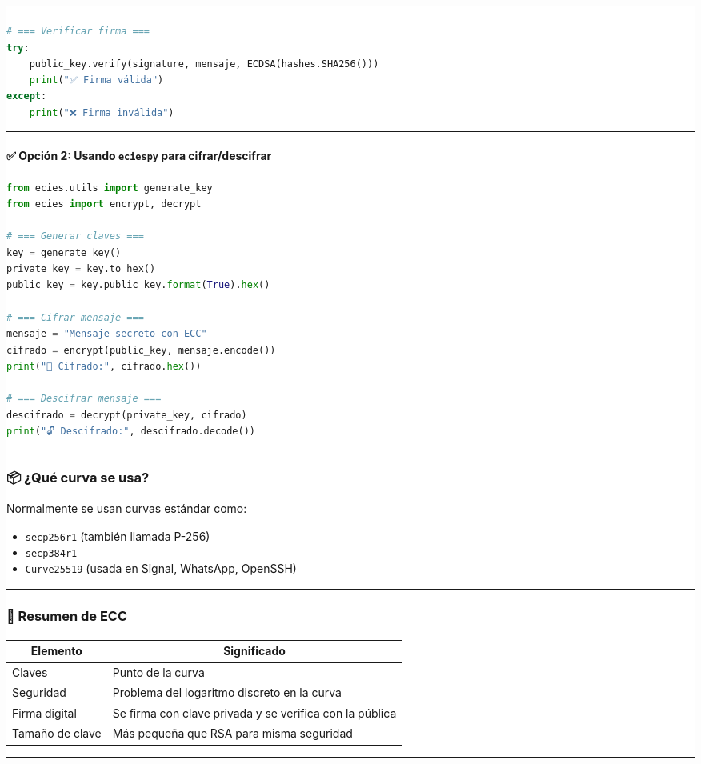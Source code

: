 ```python

# === Verificar firma ===
try:
    public_key.verify(signature, mensaje, ECDSA(hashes.SHA256()))
    print("✅ Firma válida")
except:
    print("❌ Firma inválida")
```

---

#### ✅ Opción 2: Usando `eciespy` para cifrar/descifrar

```python
from ecies.utils import generate_key
from ecies import encrypt, decrypt

# === Generar claves ===
key = generate_key()
private_key = key.to_hex()
public_key = key.public_key.format(True).hex()

# === Cifrar mensaje ===
mensaje = "Mensaje secreto con ECC"
cifrado = encrypt(public_key, mensaje.encode())
print("🔐 Cifrado:", cifrado.hex())

# === Descifrar mensaje ===
descifrado = decrypt(private_key, cifrado)
print("🔓 Descifrado:", descifrado.decode())
```

---

### 📦 ¿Qué curva se usa?

Normalmente se usan curvas estándar como:

- `secp256r1` (también llamada P-256)
- `secp384r1`
- `Curve25519` (usada en Signal, WhatsApp, OpenSSH)

---

### 🧩 Resumen de ECC

| Elemento        | Significado                                             |
| --------------- | ------------------------------------------------------- |
| Claves          | Punto de la curva                                       |
| Seguridad       | Problema del logaritmo discreto en la curva             |
| Firma digital   | Se firma con clave privada y se verifica con la pública |
| Tamaño de clave | Más pequeña que RSA para misma seguridad                |

---